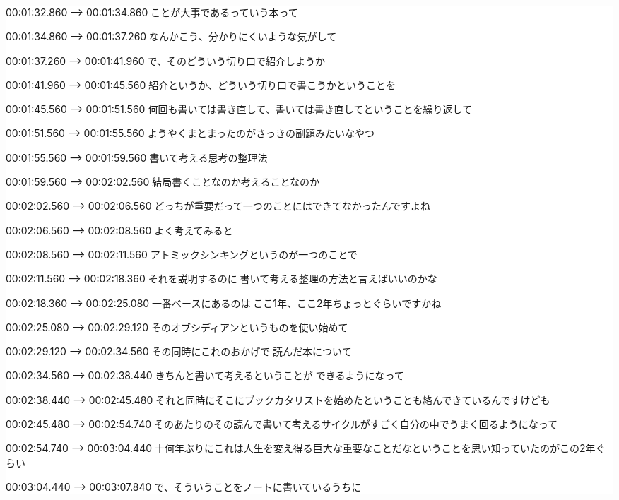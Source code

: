 00:01:32.860 --> 00:01:34.860
ことが大事であるっていう本って

00:01:34.860 --> 00:01:37.260
なんかこう、分かりにくいような気がして

00:01:37.260 --> 00:01:41.960
で、そのどういう切り口で紹介しようか

00:01:41.960 --> 00:01:45.560
紹介というか、どういう切り口で書こうかということを

00:01:45.560 --> 00:01:51.560
何回も書いては書き直して、書いては書き直してということを繰り返して

00:01:51.560 --> 00:01:55.560
ようやくまとまったのがさっきの副題みたいなやつ

00:01:55.560 --> 00:01:59.560
書いて考える思考の整理法

00:01:59.560 --> 00:02:02.560
結局書くことなのか考えることなのか

00:02:02.560 --> 00:02:06.560
どっちが重要だって一つのことにはできてなかったんですよね

00:02:06.560 --> 00:02:08.560
よく考えてみると

00:02:08.560 --> 00:02:11.560
アトミックシンキングというのが一つのことで

00:02:11.560 --> 00:02:18.360
それを説明するのに 書いて考える整理の方法と言えばいいのかな

00:02:18.360 --> 00:02:25.080
一番ベースにあるのは ここ1年、ここ2年ちょっとぐらいですかね

00:02:25.080 --> 00:02:29.120
そのオブシディアンというものを使い始めて

00:02:29.120 --> 00:02:34.560
その同時にこれのおかげで 読んだ本について

00:02:34.560 --> 00:02:38.440
きちんと書いて考えるということが できるようになって

00:02:38.440 --> 00:02:45.480
それと同時にそこにブックカタリストを始めたということも絡んできているんですけども

00:02:45.480 --> 00:02:54.740
そのあたりのその読んで書いて考えるサイクルがすごく自分の中でうまく回るようになって

00:02:54.740 --> 00:03:04.440
十何年ぶりにこれは人生を変え得る巨大な重要なことだなということを思い知っていたのがこの2年ぐらい

00:03:04.440 --> 00:03:07.840
で、そういうことをノートに書いているうちに
